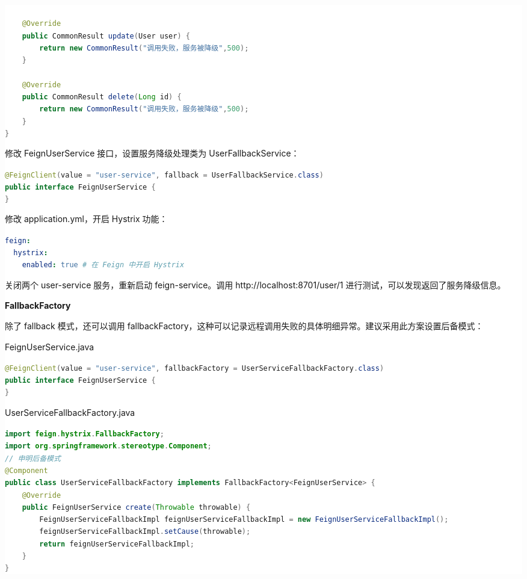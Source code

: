 ```java

    @Override
    public CommonResult update(User user) {
        return new CommonResult("调用失败，服务被降级",500);
    }

    @Override
    public CommonResult delete(Long id) {
        return new CommonResult("调用失败，服务被降级",500);
    }
}
```

修改 FeignUserService 接口，设置服务降级处理类为 UserFallbackService：

```java
@FeignClient(value = "user-service", fallback = UserFallbackService.class)
public interface FeignUserService {
}
```

修改 application.yml，开启 Hystrix 功能：

```yaml
feign:
  hystrix:
    enabled: true # 在 Feign 中开启 Hystrix
```

关闭两个 user-service 服务，重新启动 feign-service。调用 http://localhost:8701/user/1 进行测试，可以发现返回了服务降级信息。

**FallbackFactory**

除了 fallback 模式，还可以调用 fallbackFactory，这种可以记录远程调用失败的具体明细异常。建议采用此方案设置后备模式：

FeignUserService.java

```java
@FeignClient(value = "user-service", fallbackFactory = UserServiceFallbackFactory.class)
public interface FeignUserService {
}
```

UserServiceFallbackFactory.java

```java
import feign.hystrix.FallbackFactory;
import org.springframework.stereotype.Component;
// 申明后备模式
@Component
public class UserServiceFallbackFactory implements FallbackFactory<FeignUserService> {
    @Override
    public FeignUserService create(Throwable throwable) {
        FeignUserServiceFallbackImpl feignUserServiceFallbackImpl = new FeignUserServiceFallbackImpl();
        feignUserServiceFallbackImpl.setCause(throwable);
        return feignUserServiceFallbackImpl;
    }
}
```
